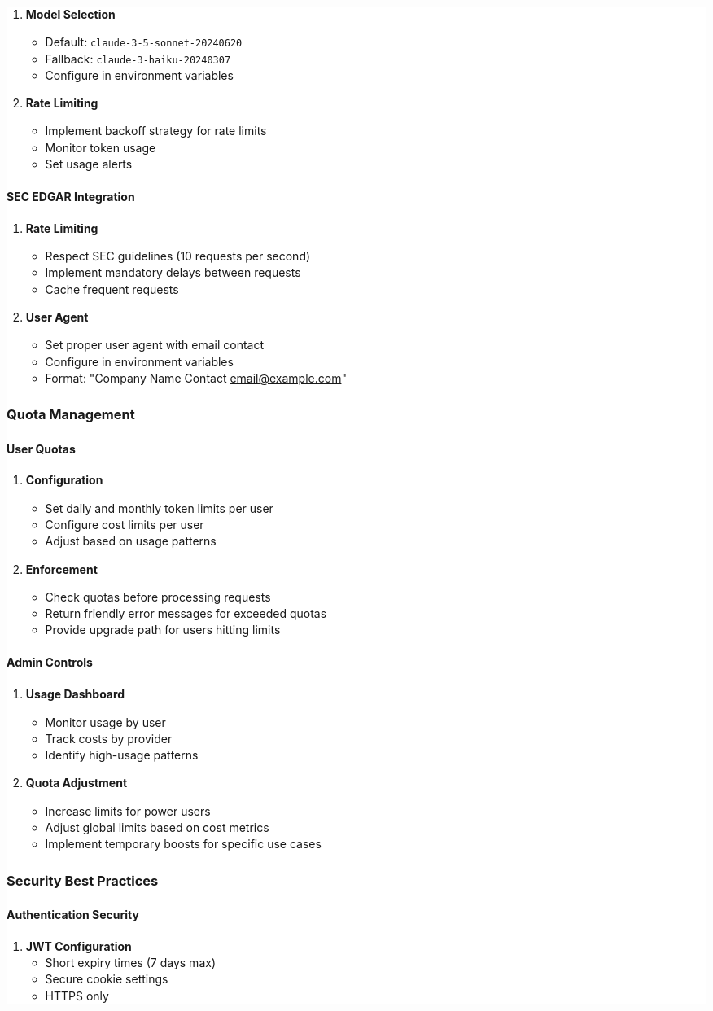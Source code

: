 1. **Model Selection**
   - Default: `claude-3-5-sonnet-20240620`
   - Fallback: `claude-3-haiku-20240307`
   - Configure in environment variables

2. **Rate Limiting**
   - Implement backoff strategy for rate limits
   - Monitor token usage
   - Set usage alerts

#### SEC EDGAR Integration

1. **Rate Limiting**
   - Respect SEC guidelines (10 requests per second)
   - Implement mandatory delays between requests
   - Cache frequent requests

2. **User Agent**
   - Set proper user agent with email contact
   - Configure in environment variables
   - Format: "Company Name Contact <email@example.com>"

### Quota Management

#### User Quotas

1. **Configuration**
   - Set daily and monthly token limits per user
   - Configure cost limits per user
   - Adjust based on usage patterns

2. **Enforcement**
   - Check quotas before processing requests
   - Return friendly error messages for exceeded quotas
   - Provide upgrade path for users hitting limits

#### Admin Controls

1. **Usage Dashboard**
   - Monitor usage by user
   - Track costs by provider
   - Identify high-usage patterns

2. **Quota Adjustment**
   - Increase limits for power users
   - Adjust global limits based on cost metrics
   - Implement temporary boosts for specific use cases

### Security Best Practices

#### Authentication Security

1. **JWT Configuration**
   - Short expiry times (7 days max)
   - Secure cookie settings
   - HTTPS only

